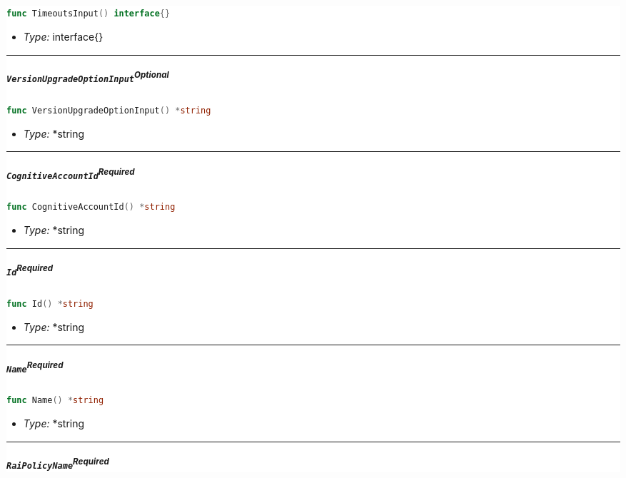 ```go
func TimeoutsInput() interface{}
```

- *Type:* interface{}

---

##### `VersionUpgradeOptionInput`<sup>Optional</sup> <a name="VersionUpgradeOptionInput" id="@cdktf/provider-azurerm.cognitiveDeployment.CognitiveDeployment.property.versionUpgradeOptionInput"></a>

```go
func VersionUpgradeOptionInput() *string
```

- *Type:* *string

---

##### `CognitiveAccountId`<sup>Required</sup> <a name="CognitiveAccountId" id="@cdktf/provider-azurerm.cognitiveDeployment.CognitiveDeployment.property.cognitiveAccountId"></a>

```go
func CognitiveAccountId() *string
```

- *Type:* *string

---

##### `Id`<sup>Required</sup> <a name="Id" id="@cdktf/provider-azurerm.cognitiveDeployment.CognitiveDeployment.property.id"></a>

```go
func Id() *string
```

- *Type:* *string

---

##### `Name`<sup>Required</sup> <a name="Name" id="@cdktf/provider-azurerm.cognitiveDeployment.CognitiveDeployment.property.name"></a>

```go
func Name() *string
```

- *Type:* *string

---

##### `RaiPolicyName`<sup>Required</sup> <a name="RaiPolicyName" id="@cdktf/provider-azurerm.cognitiveDeployment.CognitiveDeployment.property.raiPolicyName"></a>
